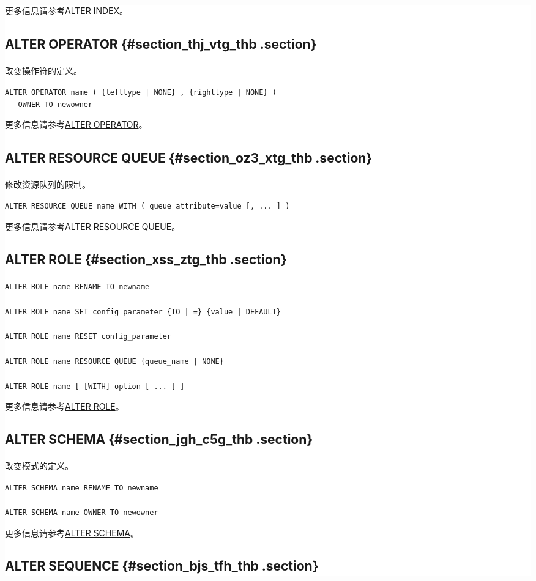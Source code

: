 更多信息请参考[ALTER INDEX](http://gpdb.docs.pivotal.io/4380/ref_guide/sql_commands/ALTER_INDEX.html)。

## ALTER OPERATOR {#section_thj_vtg_thb .section}

改变操作符的定义。

```
ALTER OPERATOR name ( {lefttype | NONE} , {righttype | NONE} ) 
   OWNER TO newowner
```

更多信息请参考[ALTER OPERATOR](http://gpdb.docs.pivotal.io/4380/ref_guide/sql_commands/ALTER_OPERATOR.html)。

## ALTER RESOURCE QUEUE {#section_oz3_xtg_thb .section}

修改资源队列的限制。

```
ALTER RESOURCE QUEUE name WITH ( queue_attribute=value [, ... ] )
```

更多信息请参考[ALTER RESOURCE QUEUE](http://gpdb.docs.pivotal.io/4380/ref_guide/sql_commands/ALTER_RESOURCE_QUEUE.html)。

## ALTER ROLE {#section_xss_ztg_thb .section}

```
ALTER ROLE name RENAME TO newname

ALTER ROLE name SET config_parameter {TO | =} {value | DEFAULT}

ALTER ROLE name RESET config_parameter

ALTER ROLE name RESOURCE QUEUE {queue_name | NONE}

ALTER ROLE name [ [WITH] option [ ... ] ]
```

更多信息请参考[ALTER ROLE](http://gpdb.docs.pivotal.io/4380/ref_guide/sql_commands/ALTER_ROLE.html)。

## ALTER SCHEMA {#section_jgh_c5g_thb .section}

改变模式的定义。

```
ALTER SCHEMA name RENAME TO newname

ALTER SCHEMA name OWNER TO newowner
```

更多信息请参考[ALTER SCHEMA](http://gpdb.docs.pivotal.io/4380/ref_guide/sql_commands/ALTER_SCHEMA.html)。

## ALTER SEQUENCE {#section_bjs_tfh_thb .section}
